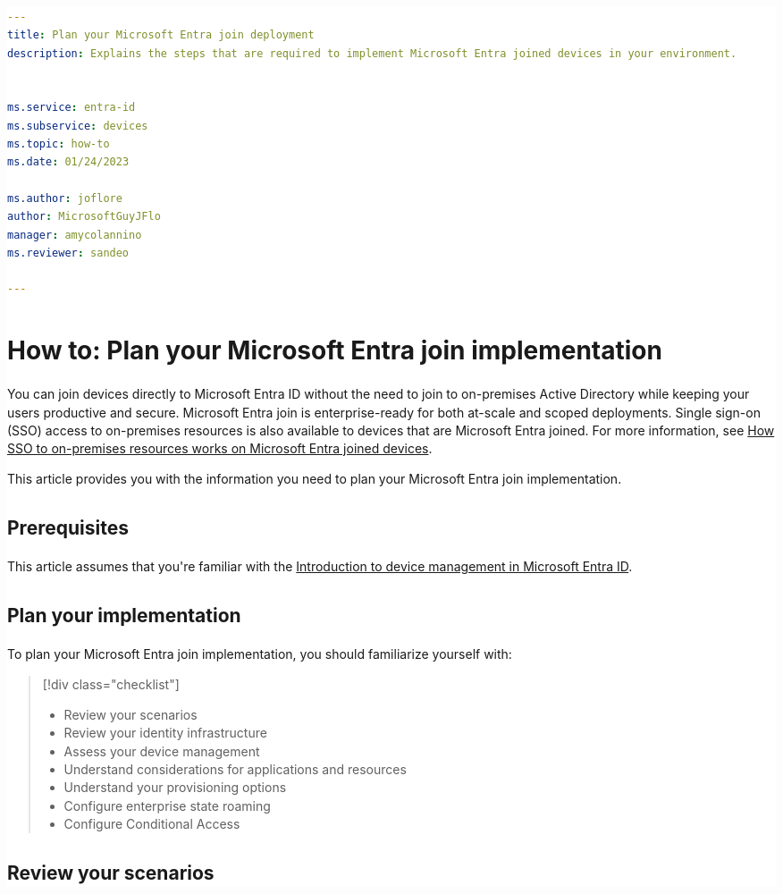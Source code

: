 ```yaml
---
title: Plan your Microsoft Entra join deployment
description: Explains the steps that are required to implement Microsoft Entra joined devices in your environment.


ms.service: entra-id
ms.subservice: devices
ms.topic: how-to
ms.date: 01/24/2023

ms.author: joflore
author: MicrosoftGuyJFlo
manager: amycolannino
ms.reviewer: sandeo

---
```

# How to: Plan your Microsoft Entra join implementation

You can join devices directly to Microsoft Entra ID without the need to join to on-premises Active Directory while keeping your users productive and secure. Microsoft Entra join is enterprise-ready for both at-scale and scoped deployments. Single sign-on (SSO) access to on-premises resources is also available to devices that are Microsoft Entra joined. For more information, see [How SSO to on-premises resources works on Microsoft Entra joined devices](device-sso-to-on-premises-resources.md).

This article provides you with the information you need to plan your Microsoft Entra join implementation.

## Prerequisites

This article assumes that you're familiar with the [Introduction to device management in Microsoft Entra ID](./overview.md).

## Plan your implementation

To plan your Microsoft Entra join implementation, you should familiarize yourself with:

> [!div class="checklist"]
> - Review your scenarios
> - Review your identity infrastructure
> - Assess your device management
> - Understand considerations for applications and resources
> - Understand your provisioning options
> - Configure enterprise state roaming
> - Configure Conditional Access

## Review your scenarios 
